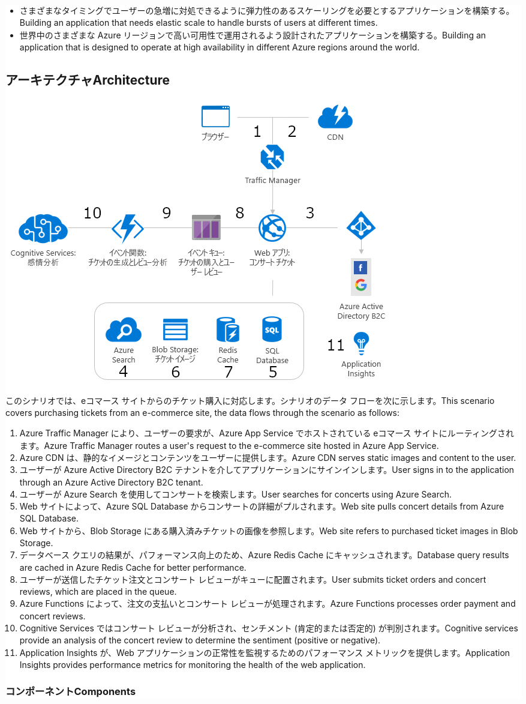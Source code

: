 - <span data-ttu-id="dc8a4-111">さまざまなタイミングでユーザーの急増に対処できるように弾力性のあるスケーリングを必要とするアプリケーションを構築する。</span><span class="sxs-lookup"><span data-stu-id="dc8a4-111">Building an application that needs elastic scale to handle bursts of users at different times.</span></span>
- <span data-ttu-id="dc8a4-112">世界中のさまざまな Azure リージョンで高い可用性で運用されるよう設計されたアプリケーションを構築する。</span><span class="sxs-lookup"><span data-stu-id="dc8a4-112">Building an application that is designed to operate at high availability in different Azure regions around the world.</span></span>

## <a name="architecture"></a><span data-ttu-id="dc8a4-113">アーキテクチャ</span><span class="sxs-lookup"><span data-stu-id="dc8a4-113">Architecture</span></span>

![eコマース アプリケーションのサンプル シナリオ アーキテクチャ][architecture]

<span data-ttu-id="dc8a4-115">このシナリオでは、eコマース サイトからのチケット購入に対応します。シナリオのデータ フローを次に示します。</span><span class="sxs-lookup"><span data-stu-id="dc8a4-115">This scenario covers purchasing tickets from an e-commerce site, the data flows through the scenario as follows:</span></span>

1. <span data-ttu-id="dc8a4-116">Azure Traffic Manager により、ユーザーの要求が、Azure App Service でホストされている eコマース サイトにルーティングされます。</span><span class="sxs-lookup"><span data-stu-id="dc8a4-116">Azure Traffic Manager routes a user's request to the e-commerce site hosted in Azure App Service.</span></span>
2. <span data-ttu-id="dc8a4-117">Azure CDN は、静的なイメージとコンテンツをユーザーに提供します。</span><span class="sxs-lookup"><span data-stu-id="dc8a4-117">Azure CDN serves static images and content to the user.</span></span>
3. <span data-ttu-id="dc8a4-118">ユーザーが Azure Active Directory B2C テナントを介してアプリケーションにサインインします。</span><span class="sxs-lookup"><span data-stu-id="dc8a4-118">User signs in to the application through an Azure Active Directory B2C tenant.</span></span>
4. <span data-ttu-id="dc8a4-119">ユーザーが Azure Search を使用してコンサートを検索します。</span><span class="sxs-lookup"><span data-stu-id="dc8a4-119">User searches for concerts using Azure Search.</span></span>
5. <span data-ttu-id="dc8a4-120">Web サイトによって、Azure SQL Database からコンサートの詳細がプルされます。</span><span class="sxs-lookup"><span data-stu-id="dc8a4-120">Web site pulls concert details from Azure SQL Database.</span></span>
6. <span data-ttu-id="dc8a4-121">Web サイトから、Blob Storage にある購入済みチケットの画像を参照します。</span><span class="sxs-lookup"><span data-stu-id="dc8a4-121">Web site refers to purchased ticket images in Blob Storage.</span></span>
7. <span data-ttu-id="dc8a4-122">データベース クエリの結果が、パフォーマンス向上のため、Azure Redis Cache にキャッシュされます。</span><span class="sxs-lookup"><span data-stu-id="dc8a4-122">Database query results are cached in Azure Redis Cache for better performance.</span></span>
8. <span data-ttu-id="dc8a4-123">ユーザーが送信したチケット注文とコンサート レビューがキューに配置されます。</span><span class="sxs-lookup"><span data-stu-id="dc8a4-123">User submits ticket orders and concert reviews, which are placed in the queue.</span></span>
9. <span data-ttu-id="dc8a4-124">Azure Functions によって、注文の支払いとコンサート レビューが処理されます。</span><span class="sxs-lookup"><span data-stu-id="dc8a4-124">Azure Functions processes order payment and concert reviews.</span></span>
10. <span data-ttu-id="dc8a4-125">Cognitive Services ではコンサート レビューが分析され、センチメント (肯定的または否定的) が判別されます。</span><span class="sxs-lookup"><span data-stu-id="dc8a4-125">Cognitive services provide an analysis of the concert review to determine the sentiment (positive or negative).</span></span>
11. <span data-ttu-id="dc8a4-126">Application Insights が、Web アプリケーションの正常性を監視するためのパフォーマンス メトリックを提供します。</span><span class="sxs-lookup"><span data-stu-id="dc8a4-126">Application Insights provides performance metrics for monitoring the health of the web application.</span></span>

### <a name="components"></a><span data-ttu-id="dc8a4-127">コンポーネント</span><span class="sxs-lookup"><span data-stu-id="dc8a4-127">Components</span></span>


[architecture]: ./media/architecture-ecommerce-scenario.png
[small-pricing]: https://azure.com/e/90fbb6a661a04888a57322985f9b34ac
[medium-pricing]: https://azure.com/e/38d5d387e3234537b6859660db1c9973
[large-pricing]: https://azure.com/e/f07f99b6c3134803a14c9b43fcba3e2f
[app-service-reference-architecture]: ../../reference-architectures/app-service-web-app/basic-web-app.md
[availability]: /azure/architecture/checklist/availability
[circuit-breaker]: /azure/architecture/patterns/circuit-breaker
[design-patterns-availability]: /azure/architecture/patterns/category/availability
[design-patterns-resiliency]: /azure/architecture/patterns/category/resiliency
[design-patterns-scalability]: /azure/architecture/patterns/category/performance-scalability
[design-patterns-security]: /azure/architecture/patterns/category/security
[docs-application-insights]: /azure/application-insights/app-insights-overview
[docs-b2c]: /azure/active-directory-b2c/active-directory-b2c-overview
[docs-cdn]: /azure/cdn/cdn-overview
[docs-container-instances]: /azure/container-instances/
[docs-kubernetes-service]: /azure/aks/
[docs-functions]: /azure/azure-functions/functions-overview
[docs-redis-cache]: /azure/redis-cache/cache-overview
[docs-search]: /azure/search/search-what-is-azure-search
[docs-service-fabric]: /azure/service-fabric/
[docs-sentiment-analysis]: /azure/cognitive-services/welcome
[docs-sql-database]: /azure/sql-database/sql-database-technical-overview
[docs-storage-blobs]: /azure/storage/blobs/storage-blobs-introduction
[docs-storage-queues]: /azure/storage/queues/storage-queues-introduction
[docs-traffic-manager]: /azure/traffic-manager/traffic-manager-overview
[docs-webapps]: /azure/app-service/app-service-web-overview
[end-to-end-walkthrough]: https://github.com/Azure/fta-customerfacingapps/tree/master/ecommerce/articles
[microservices-ecommerce]: https://github.com/dotnet-architecture/eShopOnContainers
[multi-region-web-app]: /azure/architecture/reference-architectures/app-service-web-app/multi-region
[pci-dss-blueprint]: /azure/security/blueprints/payment-processing-blueprint
[resiliency-app-service]: /azure/architecture/checklist/resiliency-per-service#app-service
[resiliency]: /azure/architecture/checklist/resiliency
[scalability]: /azure/architecture/checklist/scalability
[secure-development]: https://www.microsoft.com/SDL/process/design.aspx
[service-bus]: /azure/service-bus-messaging/
[sql-geo-replication]: /azure/sql-database/sql-database-geo-replication-overview
[storage-geo-redudancy]: /azure/storage/common/storage-redundancy-grs